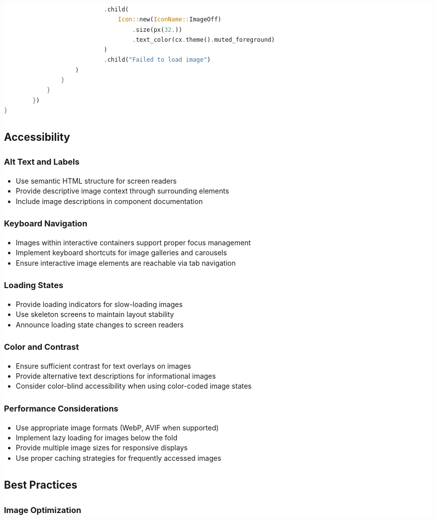 ```rust
                            .child(
                                Icon::new(IconName::ImageOff)
                                    .size(px(32.))
                                    .text_color(cx.theme().muted_foreground)
                            )
                            .child("Failed to load image")
                    )
                }
            }
        })
}
```

## Accessibility

### Alt Text and Labels

- Use semantic HTML structure for screen readers
- Provide descriptive image context through surrounding elements
- Include image descriptions in component documentation

### Keyboard Navigation

- Images within interactive containers support proper focus management
- Implement keyboard shortcuts for image galleries and carousels
- Ensure interactive image elements are reachable via tab navigation

### Loading States

- Provide loading indicators for slow-loading images
- Use skeleton screens to maintain layout stability
- Announce loading state changes to screen readers

### Color and Contrast

- Ensure sufficient contrast for text overlays on images
- Provide alternative text descriptions for informational images
- Consider color-blind accessibility when using color-coded image states

### Performance Considerations

- Use appropriate image formats (WebP, AVIF when supported)
- Implement lazy loading for images below the fold
- Provide multiple image sizes for responsive displays
- Use proper caching strategies for frequently accessed images

## Best Practices

### Image Optimization
